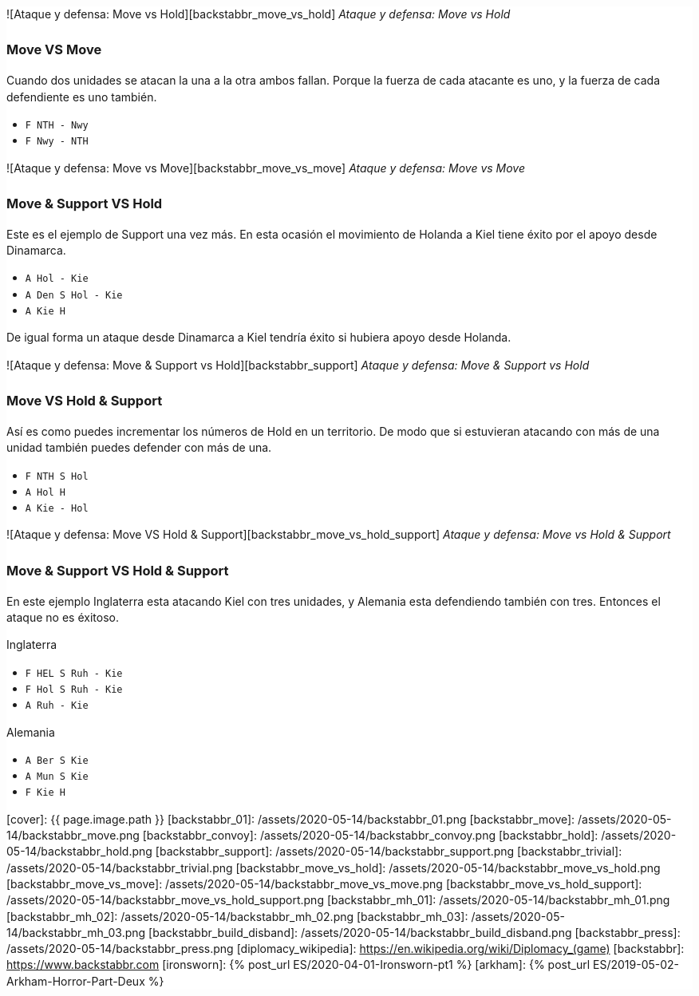 ![Ataque y defensa: Move vs Hold][backstabbr_move_vs_hold]
_Ataque y defensa: Move vs Hold_


### Move VS Move

Cuando dos unidades se atacan la una a la otra ambos fallan. Porque la fuerza de cada atacante es uno, y la fuerza de cada defendiente es uno también.

- `F NTH - Nwy`
- `F Nwy - NTH`

![Ataque y defensa: Move vs Move][backstabbr_move_vs_move]
_Ataque y defensa: Move vs Move_

### Move & Support VS Hold

Este es el ejemplo de Support una vez más. En esta ocasión el movimiento de Holanda a Kiel tiene éxito por el apoyo desde Dinamarca.

- `A Hol - Kie`
- `A Den S Hol - Kie`
- `A Kie H`

De igual forma un ataque desde Dinamarca a Kiel tendría éxito si hubiera apoyo desde Holanda.

![Ataque y defensa: Move & Support vs Hold][backstabbr_support]
_Ataque y defensa: Move & Support vs Hold_

### Move VS Hold & Support

Así es como puedes incrementar los números de Hold en un territorio. De modo que si estuvieran atacando con más de una unidad también puedes defender con más de una.

- `F NTH S Hol`
- `A Hol H`
- `A Kie - Hol`

![Ataque y defensa: Move VS Hold & Support][backstabbr_move_vs_hold_support]
_Ataque y defensa: Move vs Hold & Support_

### Move & Support VS Hold & Support

En este ejemplo Inglaterra esta atacando Kiel con tres unidades, y Alemania esta defendiendo también con tres. Entonces el ataque no es éxitoso.

Inglaterra
- `F HEL S Ruh - Kie`
- `F Hol S Ruh - Kie`
- `A Ruh - Kie`

Alemania
- `A Ber S Kie`
- `A Mun S Kie`
- `F Kie H`


[cover]: {{ page.image.path }}
[backstabbr_01]: /assets/2020-05-14/backstabbr_01.png
[backstabbr_move]: /assets/2020-05-14/backstabbr_move.png
[backstabbr_convoy]: /assets/2020-05-14/backstabbr_convoy.png
[backstabbr_hold]: /assets/2020-05-14/backstabbr_hold.png
[backstabbr_support]: /assets/2020-05-14/backstabbr_support.png
[backstabbr_trivial]: /assets/2020-05-14/backstabbr_trivial.png
[backstabbr_move_vs_hold]: /assets/2020-05-14/backstabbr_move_vs_hold.png
[backstabbr_move_vs_move]: /assets/2020-05-14/backstabbr_move_vs_move.png
[backstabbr_move_vs_hold_support]: /assets/2020-05-14/backstabbr_move_vs_hold_support.png
[backstabbr_mh_01]: /assets/2020-05-14/backstabbr_mh_01.png
[backstabbr_mh_02]: /assets/2020-05-14/backstabbr_mh_02.png
[backstabbr_mh_03]: /assets/2020-05-14/backstabbr_mh_03.png
[backstabbr_build_disband]: /assets/2020-05-14/backstabbr_build_disband.png
[backstabbr_press]: /assets/2020-05-14/backstabbr_press.png
[diplomacy_wikipedia]: https://en.wikipedia.org/wiki/Diplomacy_(game)
[backstabbr]: https://www.backstabbr.com
[ironsworn]: {% post_url ES/2020-04-01-Ironsworn-pt1 %}
[arkham]: {% post_url ES/2019-05-02-Arkham-Horror-Part-Deux %}